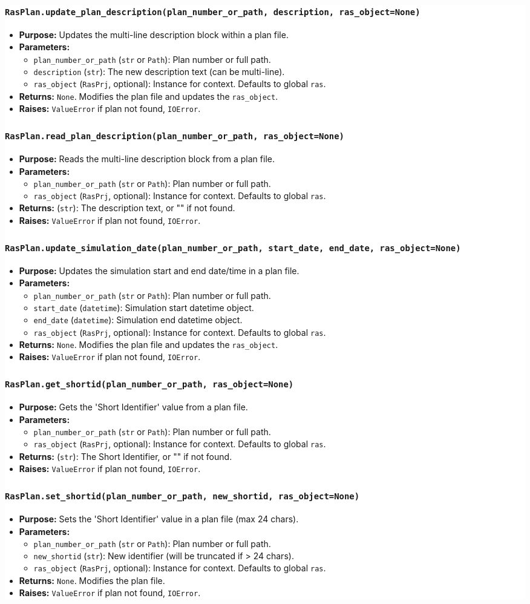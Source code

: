 ### `RasPlan.update_plan_description(plan_number_or_path, description, ras_object=None)`

*   **Purpose:** Updates the multi-line description block within a plan file.
*   **Parameters:**
    *   `plan_number_or_path` (`str` or `Path`): Plan number or full path.
    *   `description` (`str`): The new description text (can be multi-line).
    *   `ras_object` (`RasPrj`, optional): Instance for context. Defaults to global `ras`.
*   **Returns:** `None`. Modifies the plan file and updates the `ras_object`.
*   **Raises:** `ValueError` if plan not found, `IOError`.

### `RasPlan.read_plan_description(plan_number_or_path, ras_object=None)`

*   **Purpose:** Reads the multi-line description block from a plan file.
*   **Parameters:**
    *   `plan_number_or_path` (`str` or `Path`): Plan number or full path.
    *   `ras_object` (`RasPrj`, optional): Instance for context. Defaults to global `ras`.
*   **Returns:** (`str`): The description text, or "" if not found.
*   **Raises:** `ValueError` if plan not found, `IOError`.

### `RasPlan.update_simulation_date(plan_number_or_path, start_date, end_date, ras_object=None)`

*   **Purpose:** Updates the simulation start and end date/time in a plan file.
*   **Parameters:**
    *   `plan_number_or_path` (`str` or `Path`): Plan number or full path.
    *   `start_date` (`datetime`): Simulation start datetime object.
    *   `end_date` (`datetime`): Simulation end datetime object.
    *   `ras_object` (`RasPrj`, optional): Instance for context. Defaults to global `ras`.
*   **Returns:** `None`. Modifies the plan file and updates the `ras_object`.
*   **Raises:** `ValueError` if plan not found, `IOError`.

### `RasPlan.get_shortid(plan_number_or_path, ras_object=None)`

*   **Purpose:** Gets the 'Short Identifier' value from a plan file.
*   **Parameters:**
    *   `plan_number_or_path` (`str` or `Path`): Plan number or full path.
    *   `ras_object` (`RasPrj`, optional): Instance for context. Defaults to global `ras`.
*   **Returns:** (`str`): The Short Identifier, or "" if not found.
*   **Raises:** `ValueError` if plan not found, `IOError`.

### `RasPlan.set_shortid(plan_number_or_path, new_shortid, ras_object=None)`

*   **Purpose:** Sets the 'Short Identifier' value in a plan file (max 24 chars).
*   **Parameters:**
    *   `plan_number_or_path` (`str` or `Path`): Plan number or full path.
    *   `new_shortid` (`str`): New identifier (will be truncated if > 24 chars).
    *   `ras_object` (`RasPrj`, optional): Instance for context. Defaults to global `ras`.
*   **Returns:** `None`. Modifies the plan file.
*   **Raises:** `ValueError` if plan not found, `IOError`.
